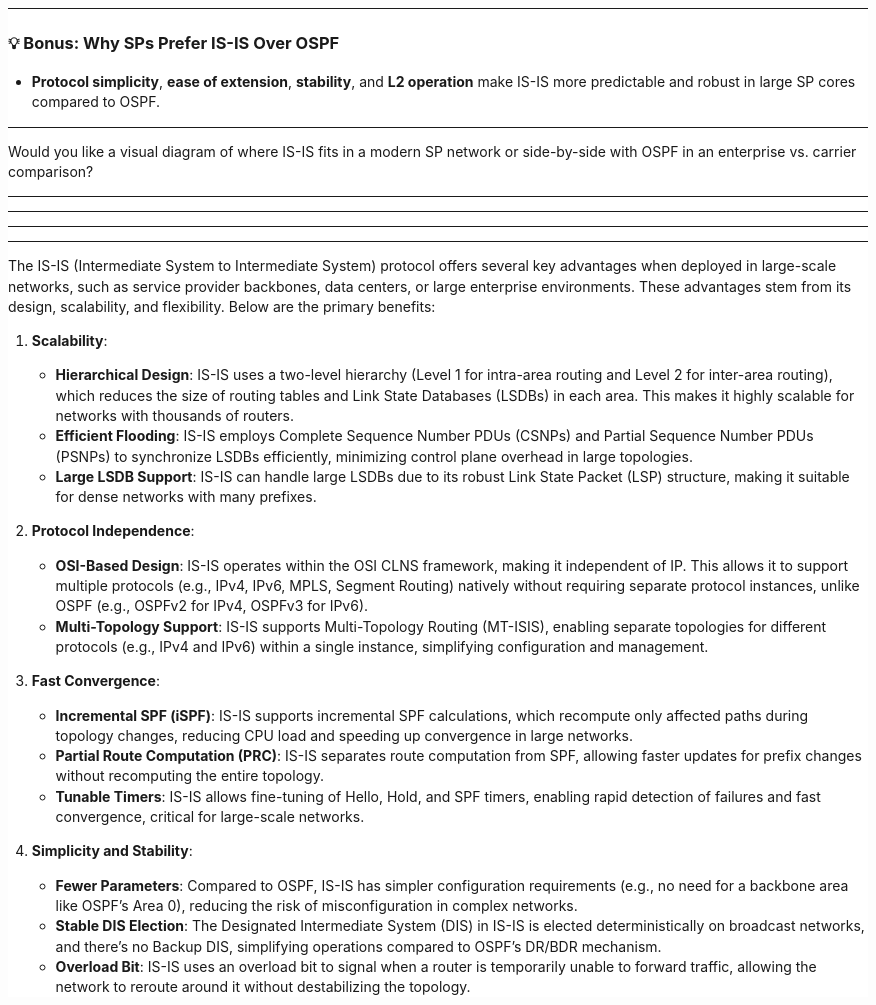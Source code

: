 
---

### 💡 Bonus: Why SPs Prefer IS-IS Over OSPF

- **Protocol simplicity**, **ease of extension**, **stability**, and **L2 operation** make IS-IS more predictable and robust in large SP cores compared to OSPF.
    

---

Would you like a visual diagram of where IS-IS fits in a modern SP network or side-by-side with OSPF in an enterprise vs. carrier comparison?

---
---
---
---
The IS-IS (Intermediate System to Intermediate System) protocol offers several key advantages when deployed in large-scale networks, such as service provider backbones, data centers, or large enterprise environments. These advantages stem from its design, scalability, and flexibility. Below are the primary benefits:

1. **Scalability**:
   - **Hierarchical Design**: IS-IS uses a two-level hierarchy (Level 1 for intra-area routing and Level 2 for inter-area routing), which reduces the size of routing tables and Link State Databases (LSDBs) in each area. This makes it highly scalable for networks with thousands of routers.
   - **Efficient Flooding**: IS-IS employs Complete Sequence Number PDUs (CSNPs) and Partial Sequence Number PDUs (PSNPs) to synchronize LSDBs efficiently, minimizing control plane overhead in large topologies.
   - **Large LSDB Support**: IS-IS can handle large LSDBs due to its robust Link State Packet (LSP) structure, making it suitable for dense networks with many prefixes.

2. **Protocol Independence**:
   - **OSI-Based Design**: IS-IS operates within the OSI CLNS framework, making it independent of IP. This allows it to support multiple protocols (e.g., IPv4, IPv6, MPLS, Segment Routing) natively without requiring separate protocol instances, unlike OSPF (e.g., OSPFv2 for IPv4, OSPFv3 for IPv6).
   - **Multi-Topology Support**: IS-IS supports Multi-Topology Routing (MT-ISIS), enabling separate topologies for different protocols (e.g., IPv4 and IPv6) within a single instance, simplifying configuration and management.

3. **Fast Convergence**:
   - **Incremental SPF (iSPF)**: IS-IS supports incremental SPF calculations, which recompute only affected paths during topology changes, reducing CPU load and speeding up convergence in large networks.
   - **Partial Route Computation (PRC)**: IS-IS separates route computation from SPF, allowing faster updates for prefix changes without recomputing the entire topology.
   - **Tunable Timers**: IS-IS allows fine-tuning of Hello, Hold, and SPF timers, enabling rapid detection of failures and fast convergence, critical for large-scale networks.

4. **Simplicity and Stability**:
   - **Fewer Parameters**: Compared to OSPF, IS-IS has simpler configuration requirements (e.g., no need for a backbone area like OSPF’s Area 0), reducing the risk of misconfiguration in complex networks.
   - **Stable DIS Election**: The Designated Intermediate System (DIS) in IS-IS is elected deterministically on broadcast networks, and there’s no Backup DIS, simplifying operations compared to OSPF’s DR/BDR mechanism.
   - **Overload Bit**: IS-IS uses an overload bit to signal when a router is temporarily unable to forward traffic, allowing the network to reroute around it without destabilizing the topology.
